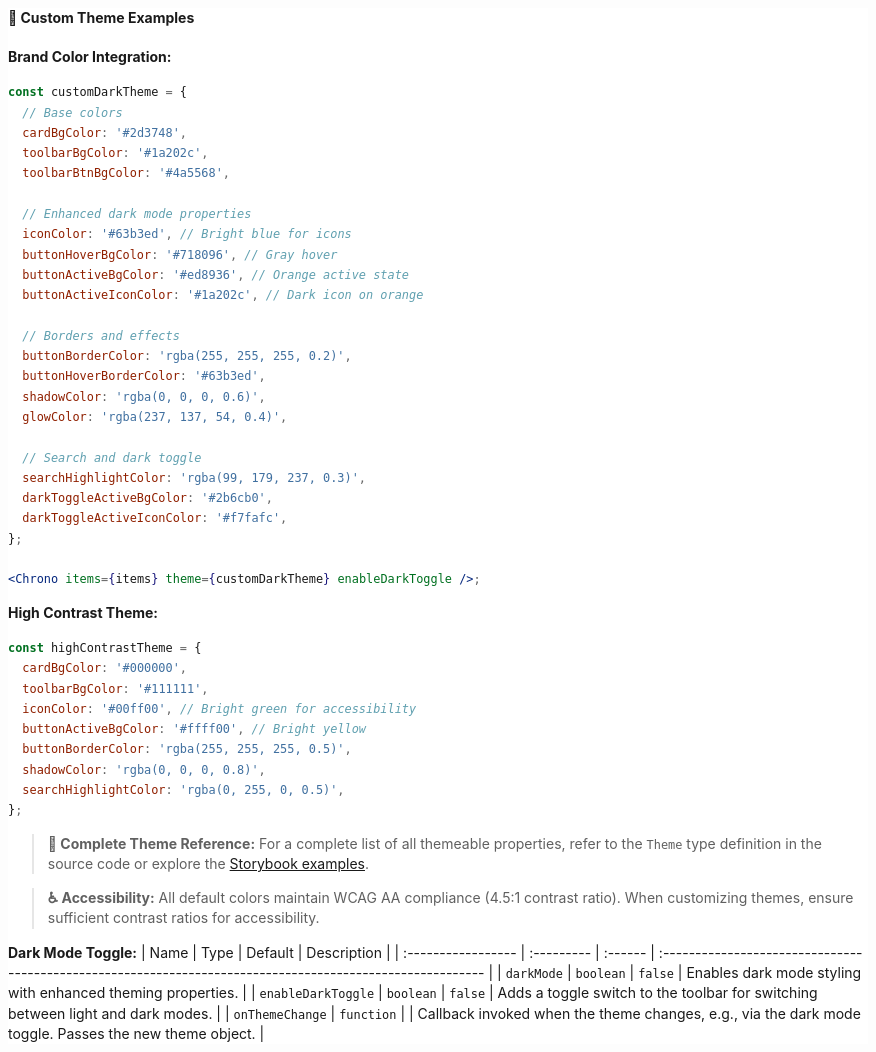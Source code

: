 #### **🎨 Custom Theme Examples**

**Brand Color Integration:**

```jsx
const customDarkTheme = {
  // Base colors
  cardBgColor: '#2d3748',
  toolbarBgColor: '#1a202c',
  toolbarBtnBgColor: '#4a5568',

  // Enhanced dark mode properties
  iconColor: '#63b3ed', // Bright blue for icons
  buttonHoverBgColor: '#718096', // Gray hover
  buttonActiveBgColor: '#ed8936', // Orange active state
  buttonActiveIconColor: '#1a202c', // Dark icon on orange

  // Borders and effects
  buttonBorderColor: 'rgba(255, 255, 255, 0.2)',
  buttonHoverBorderColor: '#63b3ed',
  shadowColor: 'rgba(0, 0, 0, 0.6)',
  glowColor: 'rgba(237, 137, 54, 0.4)',

  // Search and dark toggle
  searchHighlightColor: 'rgba(99, 179, 237, 0.3)',
  darkToggleActiveBgColor: '#2b6cb0',
  darkToggleActiveIconColor: '#f7fafc',
};

<Chrono items={items} theme={customDarkTheme} enableDarkToggle />;
```

**High Contrast Theme:**

```jsx
const highContrastTheme = {
  cardBgColor: '#000000',
  toolbarBgColor: '#111111',
  iconColor: '#00ff00', // Bright green for accessibility
  buttonActiveBgColor: '#ffff00', // Bright yellow
  buttonBorderColor: 'rgba(255, 255, 255, 0.5)',
  shadowColor: 'rgba(0, 0, 0, 0.8)',
  searchHighlightColor: 'rgba(0, 255, 0, 0.5)',
};
```

> **🔧 Complete Theme Reference:** For a complete list of all themeable properties, refer to the `Theme` type definition in the source code or explore the [Storybook examples](https://5f985eb478dcb00022cfd60e-axcjutcmmg.chromatic.com/).

> **♿ Accessibility:** All default colors maintain WCAG AA compliance (4.5:1 contrast ratio). When customizing themes, ensure sufficient contrast ratios for accessibility.

**Dark Mode Toggle:**
| Name | Type | Default | Description |
| :----------------- | :--------- | :------ | :--------------------------------------------------------------------------------------------------------- |
| `darkMode` | `boolean` | `false` | Enables dark mode styling with enhanced theming properties. |
| `enableDarkToggle` | `boolean` | `false` | Adds a toggle switch to the toolbar for switching between light and dark modes. |
| `onThemeChange` | `function` | | Callback invoked when the theme changes, e.g., via the dark mode toggle. Passes the new theme object. |
